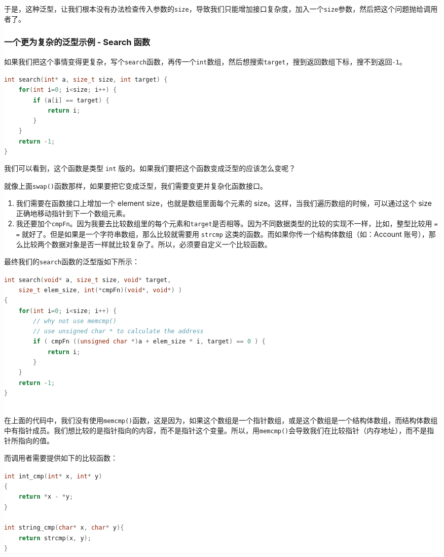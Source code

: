 于是，这种泛型，让我们根本没有办法检查传入参数的`size`，导致我们只能增加接口复杂度，加入一个`size`参数，然后把这个问题抛给调用者了。

### 一个更为复杂的泛型示例 - Search 函数

如果我们把这个事情变得更复杂，写个`search`函数，再传一个`int`数组，然后想搜索`target`，搜到返回数组下标，搜不到返回`-1`。

``` c
int search(int* a, size_t size, int target) {
    for(int i=0; i<size; i++) {
        if (a[i] == target) {
            return i;
        }
    }
    return -1;
}
```

我们可以看到，这个函数是类型 `int`
版的。如果我们要把这个函数变成泛型的应该怎么变呢？

就像上面`swap()`函数那样，如果要把它变成泛型，我们需要变更并复杂化函数接口。

1.  我们需要在函数接口上增加一个 element size，也就是数组里面每个元素的
    size。这样，当我们遍历数组的时候，可以通过这个 size
    正确地移动指针到下一个数组元素。
2.  我还要加个`cmpFn`。因为我要去比较数组里的每个元素和`target`是否相等。因为不同数据类型的比较的实现不一样，比如，整型比较用
    `==` 就好了。但是如果是一个字符串数组，那么比较就需要用 `strcmp`
    这类的函数。而如果你传一个结构体数组（如：Account
    账号），那么比较两个数据对象是否一样就比较复杂了。所以，必须要自定义一个比较函数。

最终我们的`search`函数的泛型版如下所示：

``` c
int search(void* a, size_t size, void* target, 
    size_t elem_size, int(*cmpFn)(void*, void*) )
{
    for(int i=0; i<size; i++) {
        // why not use memcmp()
        // use unsigned char * to calculate the address
        if ( cmpFn ((unsigned char *)a + elem_size * i, target) == 0 ) {
            return i;
        }
    }
    return -1;
}
 
```

在上面的代码中，我们没有使用`memcmp()`函数，这是因为，如果这个数组是一个指针数组，或是这个数组是一个结构体数组，而结构体数组中有指针成员。我们想比较的是指针指向的内容，而不是指针这个变量。所以，用`memcmp()`会导致我们在比较指针（内存地址），而不是指针所指向的值。

而调用者需要提供如下的比较函数：

``` c
int int_cmp(int* x, int* y)
{
    return *x - *y;
}
 
int string_cmp(char* x, char* y){
    return strcmp(x, y);
}
```
